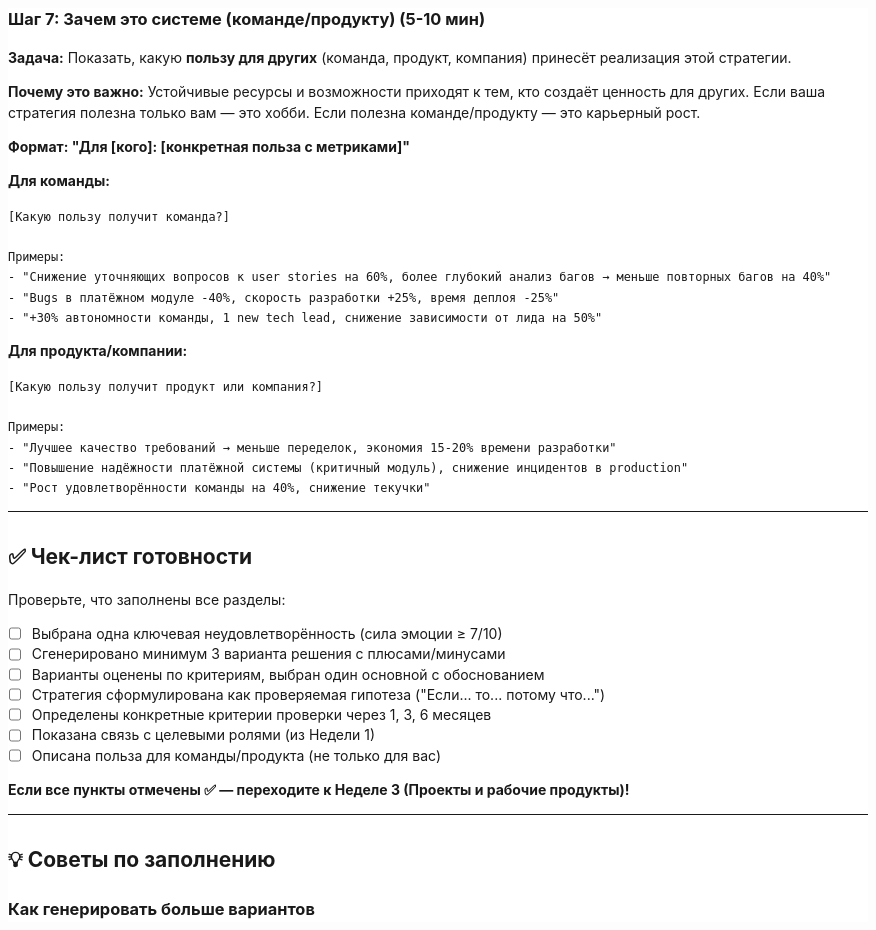 
### Шаг 7: Зачем это системе (команде/продукту) (5-10 мин)

**Задача:** Показать, какую **пользу для других** (команда, продукт, компания) принесёт реализация этой стратегии.

**Почему это важно:** Устойчивые ресурсы и возможности приходят к тем, кто создаёт ценность для других. Если ваша стратегия полезна только вам — это хобби. Если полезна команде/продукту — это карьерный рост.

**Формат: "Для [кого]: [конкретная польза с метриками]"**

**Для команды:**

```
[Какую пользу получит команда?]

Примеры:
- "Снижение уточняющих вопросов к user stories на 60%, более глубокий анализ багов → меньше повторных багов на 40%"
- "Bugs в платёжном модуле -40%, скорость разработки +25%, время деплоя -25%"
- "+30% автономности команды, 1 new tech lead, снижение зависимости от лида на 50%"
```

**Для продукта/компании:**

```
[Какую пользу получит продукт или компания?]

Примеры:
- "Лучшее качество требований → меньше переделок, экономия 15-20% времени разработки"
- "Повышение надёжности платёжной системы (критичный модуль), снижение инцидентов в production"
- "Рост удовлетворённости команды на 40%, снижение текучки"
```

---

## ✅ Чек-лист готовности

Проверьте, что заполнены все разделы:

- [ ] Выбрана одна ключевая неудовлетворённость (сила эмоции ≥ 7/10)
- [ ] Сгенерировано минимум 3 варианта решения с плюсами/минусами
- [ ] Варианты оценены по критериям, выбран один основной с обоснованием
- [ ] Стратегия сформулирована как проверяемая гипотеза ("Если... то... потому что...")
- [ ] Определены конкретные критерии проверки через 1, 3, 6 месяцев
- [ ] Показана связь с целевыми ролями (из Недели 1)
- [ ] Описана польза для команды/продукта (не только для вас)

**Если все пункты отмечены ✅ — переходите к Неделе 3 (Проекты и рабочие продукты)!**

---

## 💡 Советы по заполнению

### Как генерировать больше вариантов
